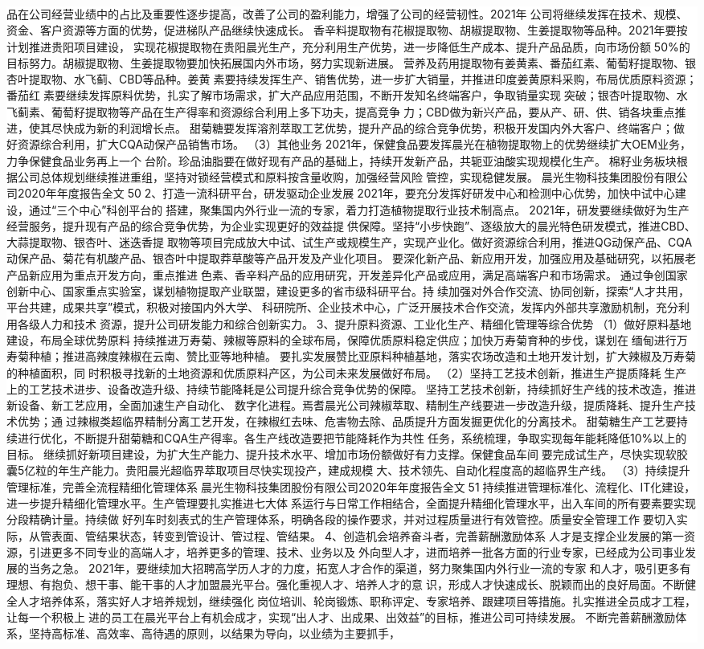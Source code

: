 品在公司经营业绩中的占比及重要性逐步提高，改善了公司的盈利能力，增强了公司的经营韧性。2021年
公司将继续发挥在技术、规模、资金、客户资源等方面的优势，促进梯队产品继续快速成长。
香辛料提取物有花椒提取物、胡椒提取物、生姜提取物等品种。2021年要按计划推进贵阳项目建设，
实现花椒提取物在贵阳晨光生产，充分利用生产优势，进一步降低生产成本、提升产品品质，向市场份额
50%的目标努力。胡椒提取物、生姜提取物要加快拓展国内外市场，努力实现新进展。
营养及药用提取物有姜黄素、番茄红素、葡萄籽提取物、银杏叶提取物、水飞蓟、CBD等品种。姜黄
素要持续发挥生产、销售优势，进一步扩大销量，并推进印度姜黄原料采购，布局优质原料资源；番茄红
素要继续发挥原料优势，扎实了解市场需求，扩大产品应用范围，不断开发知名终端客户，争取销量实现
突破；银杏叶提取物、水飞蓟素、葡萄籽提取物等产品在生产得率和资源综合利用上多下功夫，提高竞争
力；CBD做为新兴产品，要从产、研、供、销各块重点推进，使其尽快成为新的利润增长点。
甜菊糖要发挥溶剂萃取工艺优势，提升产品的综合竞争优势，积极开发国内外大客户、终端客户；做
好资源综合利用，扩大CQA动保产品销售市场。
（3）其他业务
2021年，保健食品要发挥晨光在植物提取物上的优势继续扩大OEM业务，力争保健食品业务再上一个
台阶。珍品油脂要在做好现有产品的基础上，持续开发新产品，共轭亚油酸实现规模化生产。
棉籽业务板块根据公司总体规划继续推进重组，坚持对锁经营模式和原料按含量收购，加强经营风险
管控，实现稳健发展。
晨光生物科技集团股份有限公司2020年年度报告全文
50
2、打造一流科研平台，研发驱动企业发展
2021年，要充分发挥好研发中心和检测中心优势，加快中试中心建设，通过“三个中心”科创平台的
搭建，聚集国内外行业一流的专家，着力打造植物提取行业技术制高点。
2021年，研发要继续做好为生产经营服务，提升现有产品的综合竞争优势，为企业实现更好的效益提
供保障。坚持“小步快跑”、逐级放大的晨光特色研发模式，推进CBD、大蒜提取物、银杏叶、迷迭香提
取物等项目完成放大中试、试生产或规模生产，实现产业化。做好资源综合利用，推进QG动保产品、CQA
动保产品、菊花有机酸产品、银杏叶中提取莽草酸等产品开发及产业化项目。
要深化新产品、新应用开发，加强应用及基础研究，以拓展老产品新应用为重点开发方向，重点推进
色素、香辛料产品的应用研究，开发差异化产品或应用，满足高端客户和市场需求。
通过争创国家创新中心、国家重点实验室，谋划植物提取产业联盟，建设更多的省市级科研平台。持
续加强对外合作交流、协同创新，探索“人才共用，平台共建，成果共享”模式，积极对接国内外大学、
科研院所、企业技术中心，广泛开展技术合作交流，发挥内外部共享激励机制，充分利用各级人力和技术
资源，提升公司研发能力和综合创新实力。
3、提升原料资源、工业化生产、精细化管理等综合优势
（1）做好原料基地建设，布局全球优势原料
持续推进万寿菊、辣椒等原料的全球布局，保障优质原料稳定供应；加快万寿菊育种的步伐，谋划在
缅甸进行万寿菊种植；推进高辣度辣椒在云南、赞比亚等地种植。
要扎实发展赞比亚原料种植基地，落实农场改造和土地开发计划，扩大辣椒及万寿菊的种植面积，同
时积极寻找新的土地资源和优质原料产区，为公司未来发展做好布局。
（2）坚持工艺技术创新，推进生产提质降耗
生产上的工艺技术进步、设备改造升级、持续节能降耗是公司提升综合竞争优势的保障。
坚持工艺技术创新，持续抓好生产线的技术改造，推进新设备、新工艺应用，全面加速生产自动化、
数字化进程。焉耆晨光公司辣椒萃取、精制生产线要进一步改造升级，提质降耗、提升生产技术优势；通
过辣椒类超临界精制分离工艺开发，在辣椒红去味、危害物去除、品质提升方面发掘更优化的分离技术。
甜菊糖生产工艺要持续进行优化，不断提升甜菊糖和CQA生产得率。各生产线改造要把节能降耗作为共性
任务，系统梳理，争取实现每年能耗降低10%以上的目标。
继续抓好新项目建设，为扩大生产能力、提升技术水平、增加市场份额做好有力支撑。保健食品车间
要完成试生产，尽快实现软胶囊5亿粒的年生产能力。贵阳晨光超临界萃取项目尽快实现投产，建成规模
大、技术领先、自动化程度高的超临界生产线。
（3）持续提升管理标准，完善全流程精细化管理体系
晨光生物科技集团股份有限公司2020年年度报告全文
51
持续推进管理标准化、流程化、IT化建设，进一步提升精细化管理水平。生产管理要扎实推进七大体
系运行与日常工作相结合，全面提升精细化管理水平，出入车间的所有要素要实现分段精确计量。持续做
好列车时刻表式的生产管理体系，明确各段的操作要求，并对过程质量进行有效管控。质量安全管理工作
要切入实际，从管表面、管结果状态，转变到管设计、管过程、管结果。
4、创造机会培养奋斗者，完善薪酬激励体系
人才是支撑企业发展的第一资源，引进更多不同专业的高端人才，培养更多的管理、技术、业务以及
外向型人才，进而培养一批各方面的行业专家，已经成为公司事业发展的当务之急。
2021年，要继续加大招聘高学历人才的力度，拓宽人才合作的渠道，努力聚集国内外行业一流的专家
和人才，吸引更多有理想、有抱负、想干事、能干事的人才加盟晨光平台。强化重视人才、培养人才的意
识，形成人才快速成长、脱颖而出的良好局面。不断健全人才培养体系，落实好人才培养规划，继续强化
岗位培训、轮岗锻炼、职称评定、专家培养、跟建项目等措施。扎实推进全员成才工程，让每一个积极上
进的员工在晨光平台上有机会成才，实现“出人才、出成果、出效益”的目标，推进公司可持续发展。
不断完善薪酬激励体系，坚持高标准、高效率、高待遇的原则，以结果为导向，以业绩为主要抓手，